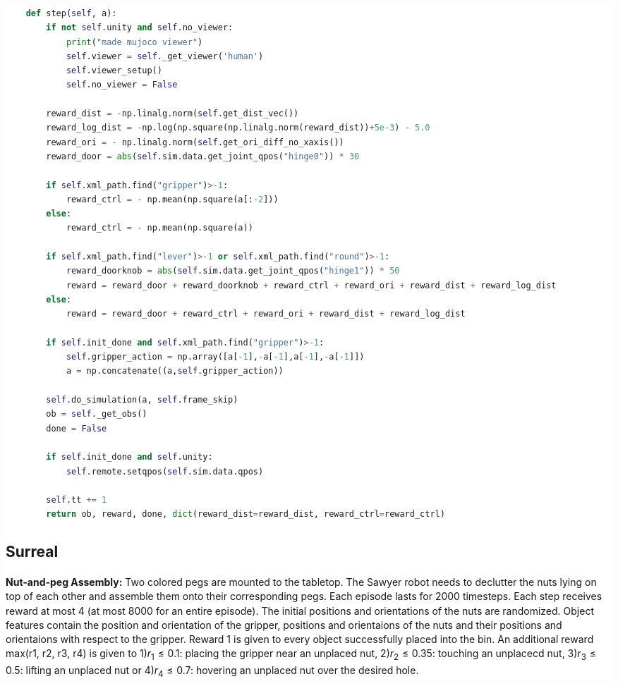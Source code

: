 ```python
    def step(self, a):
        if not self.unity and self.no_viewer:
            print("made mujoco viewer")
            self.viewer = self._get_viewer('human')
            self.viewer_setup()
            self.no_viewer = False

        reward_dist = -np.linalg.norm(self.get_dist_vec())
        reward_log_dist = -np.log(np.square(np.linalg.norm(reward_dist))+5e-3) - 5.0 
        reward_ori = - np.linalg.norm(self.get_ori_diff_no_xaxis())
        reward_door = abs(self.sim.data.get_joint_qpos("hinge0")) * 30

        if self.xml_path.find("gripper")>-1:
            reward_ctrl = - np.mean(np.square(a[:-2]))
        else:
            reward_ctrl = - np.mean(np.square(a))

        if self.xml_path.find("lever")>-1 or self.xml_path.find("round")>-1:
            reward_doorknob = abs(self.sim.data.get_joint_qpos("hinge1")) * 50
            reward = reward_door + reward_doorknob + reward_ctrl + reward_ori + reward_dist + reward_log_dist
        else:
            reward = reward_door + reward_ctrl + reward_ori + reward_dist + reward_log_dist

        if self.init_done and self.xml_path.find("gripper")>-1:
            self.gripper_action = np.array([a[-1],-a[-1],a[-1],-a[-1]])
            a = np.concatenate((a,self.gripper_action))

        self.do_simulation(a, self.frame_skip)
        ob = self._get_obs()
        done = False

        if self.init_done and self.unity:
            self.remote.setqpos(self.sim.data.qpos)

        self.tt += 1
        return ob, reward, done, dict(reward_dist=reward_dist, reward_ctrl=reward_ctrl)
```


## Surreal

**Nut-and-peg Assembly:** Two colored pegs are mounted to the tabletop. The Sawyer robot needs to declutter the nuts lying on top of each other and assemble them onto their corresponding pegs. Each episode lasts for 2000 timesteps. Each step receives reward at most 4 (at most 8000 for an entire episode). The initial positions and orientations of the nuts are randomized. Object features contain the position and orientation of the gripper, positions and orientaions of the nuts and their positions and orientaions with respect to the gripper. Reward 1 is given to every object successfully placed into the bin. An additional reward max(r1, r2, r3, r4) is given to 1)$r_1\leq0.1$: placing the gripper near an unplaced nut, 2)$r_2\leq0.35$: touching an unplacecd nut, 3)$r_3\leq0.5$: lifting an unplaced nut or 4)$r_4\leq0.7$: hovering an unplaced nut over the desired hole.

